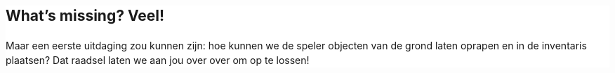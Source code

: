 ```csharp
```

## What’s missing? Veel!

Maar een eerste uitdaging zou kunnen zijn: hoe kunnen we de speler objecten van de grond laten oprapen en in de inventaris plaatsen? Dat raadsel laten we aan jou over over om op te lossen!


